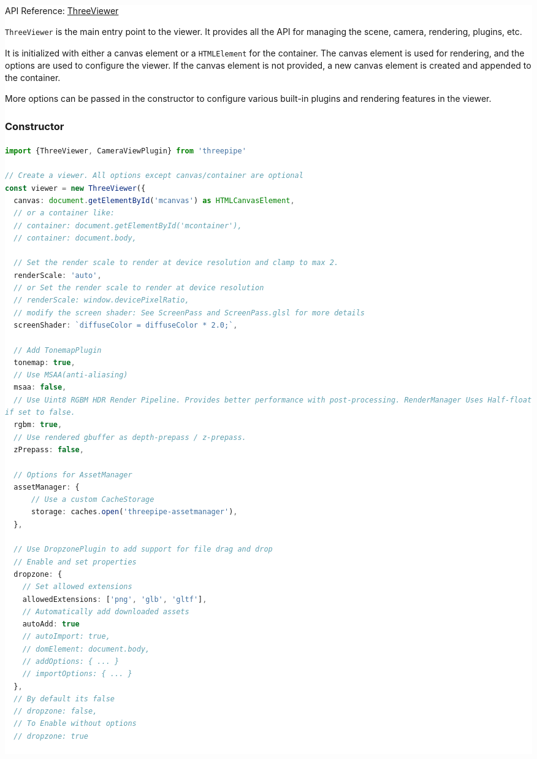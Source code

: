 API Reference: [ThreeViewer](https://threepipe.org/docs/classes/ThreeViewer.html)

`ThreeViewer` is the main entry point to the viewer. It provides all the API for managing the scene, camera, rendering, plugins, etc.

It is initialized with either a canvas element or a `HTMLElement` for the container.
The canvas element is used for rendering, and the options are used to configure the viewer.
If the canvas element is not provided, a new canvas element is created and appended to the container.

More options can be passed in the constructor to configure various built-in plugins and rendering features in the viewer.

### Constructor

```typescript
import {ThreeViewer, CameraViewPlugin} from 'threepipe'

// Create a viewer. All options except canvas/container are optional
const viewer = new ThreeViewer({
  canvas: document.getElementById('mcanvas') as HTMLCanvasElement,
  // or a container like: 
  // container: document.getElementById('mcontainer'),
  // container: document.body,

  // Set the render scale to render at device resolution and clamp to max 2.
  renderScale: 'auto',
  // or Set the render scale to render at device resolution
  // renderScale: window.devicePixelRatio,
  // modify the screen shader: See ScreenPass and ScreenPass.glsl for more details
  screenShader: `diffuseColor = diffuseColor * 2.0;`,
  
  // Add TonemapPlugin
  tonemap: true,
  // Use MSAA(anti-aliasing)
  msaa: false,
  // Use Uint8 RGBM HDR Render Pipeline. Provides better performance with post-processing. RenderManager Uses Half-float if set to false. 
  rgbm: true,
  // Use rendered gbuffer as depth-prepass / z-prepass.
  zPrepass: false,

  // Options for AssetManager
  assetManager: {
      // Use a custom CacheStorage
      storage: caches.open('threepipe-assetmanager'),
  },

  // Use DropzonePlugin to add support for file drag and drop
  // Enable and set properties
  dropzone: {
    // Set allowed extensions
    allowedExtensions: ['png', 'glb', 'gltf'],
    // Automatically add downloaded assets
    autoAdd: true
    // autoImport: true,
    // domElement: document.body,
    // addOptions: { ... }
    // importOptions: { ... }
  },
  // By default its false
  // dropzone: false,
  // To Enable without options
  // dropzone: true
  
```